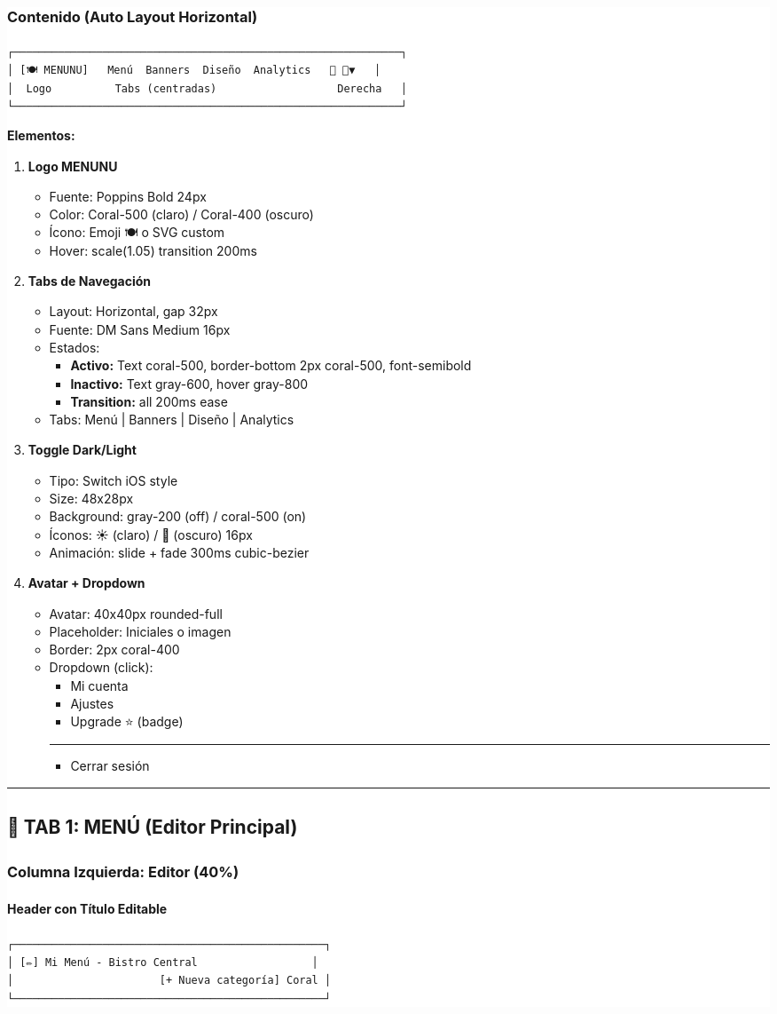 ### **Contenido (Auto Layout Horizontal)**
```
┌─────────────────────────────────────────────────────────────┐
│ [🍽️ MENUNU]   Menú  Banners  Diseño  Analytics   🌙 👤▼   │
│  Logo          Tabs (centradas)                   Derecha   │
└─────────────────────────────────────────────────────────────┘
```

**Elementos:**

1. **Logo MENUNU**
   - Fuente: Poppins Bold 24px
   - Color: Coral-500 (claro) / Coral-400 (oscuro)
   - Ícono: Emoji 🍽️ o SVG custom
   - Hover: scale(1.05) transition 200ms

2. **Tabs de Navegación**
   - Layout: Horizontal, gap 32px
   - Fuente: DM Sans Medium 16px
   - Estados:
     - **Activo:** Text coral-500, border-bottom 2px coral-500, font-semibold
     - **Inactivo:** Text gray-600, hover gray-800
     - **Transition:** all 200ms ease
   - Tabs: Menú | Banners | Diseño | Analytics

3. **Toggle Dark/Light**
   - Tipo: Switch iOS style
   - Size: 48x28px
   - Background: gray-200 (off) / coral-500 (on)
   - Íconos: ☀️ (claro) / 🌙 (oscuro) 16px
   - Animación: slide + fade 300ms cubic-bezier

4. **Avatar + Dropdown**
   - Avatar: 40x40px rounded-full
   - Placeholder: Iniciales o imagen
   - Border: 2px coral-400
   - Dropdown (click):
     - Mi cuenta
     - Ajustes
     - Upgrade ⭐ (badge)
     - ---
     - Cerrar sesión

---

## 📑 TAB 1: MENÚ (Editor Principal)

### **Columna Izquierda: Editor (40%)**

#### **Header con Título Editable**
```
┌─────────────────────────────────────────────────┐
│ [✏️] Mi Menú - Bistro Central                  │
│                       [+ Nueva categoría] Coral │
└─────────────────────────────────────────────────┘
```
